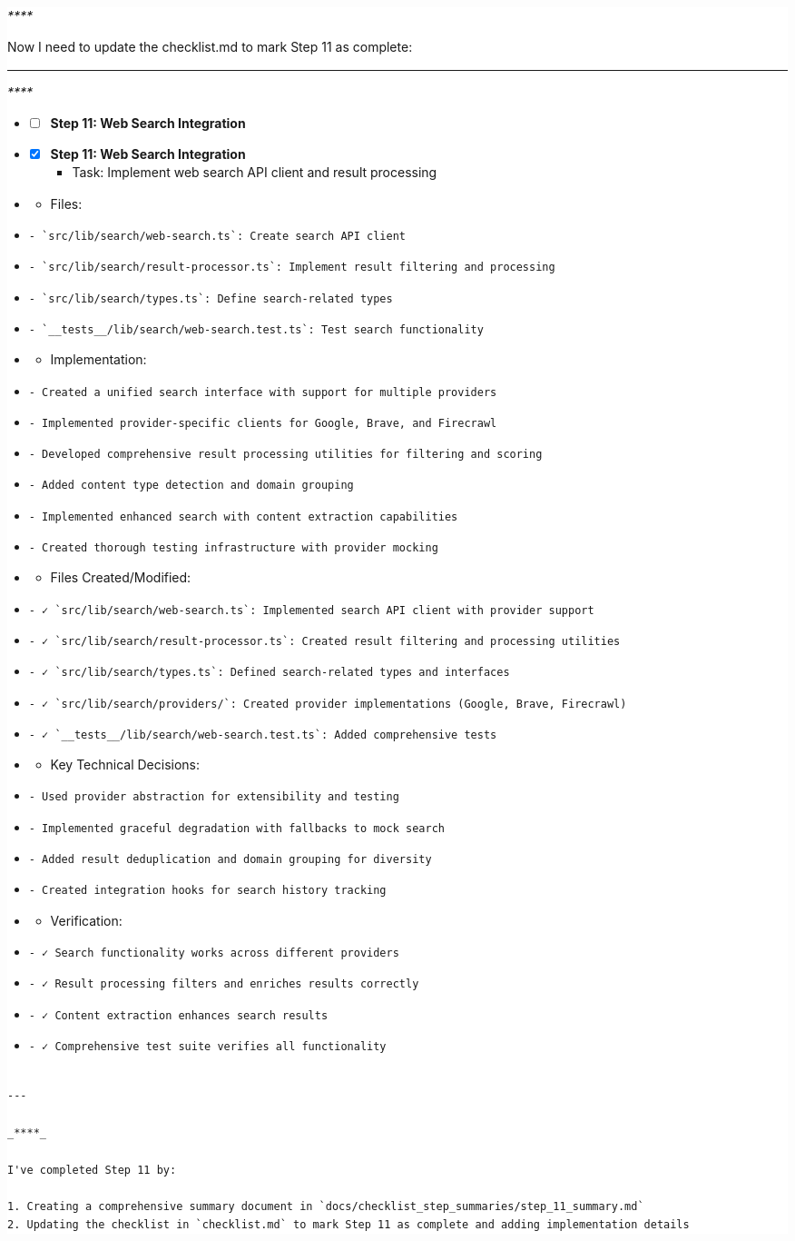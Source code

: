 
_****_

Now I need to update the checklist.md to mark Step 11 as complete:

---

_****_

```diff
  ```
  
- - [ ] **Step 11: Web Search Integration**
+ - [x] **Step 11: Web Search Integration**
    - Task: Implement web search API client and result processing
-   - Files:
-     - `src/lib/search/web-search.ts`: Create search API client
-     - `src/lib/search/result-processor.ts`: Implement result filtering and processing
-     - `src/lib/search/types.ts`: Define search-related types
-     - `__tests__/lib/search/web-search.test.ts`: Test search functionality
+   - Implementation:
+     - Created a unified search interface with support for multiple providers
+     - Implemented provider-specific clients for Google, Brave, and Firecrawl
+     - Developed comprehensive result processing utilities for filtering and scoring
+     - Added content type detection and domain grouping
+     - Implemented enhanced search with content extraction capabilities
+     - Created thorough testing infrastructure with provider mocking
+   - Files Created/Modified:
+     - ✓ `src/lib/search/web-search.ts`: Implemented search API client with provider support
+     - ✓ `src/lib/search/result-processor.ts`: Created result filtering and processing utilities
+     - ✓ `src/lib/search/types.ts`: Defined search-related types and interfaces
+     - ✓ `src/lib/search/providers/`: Created provider implementations (Google, Brave, Firecrawl)
+     - ✓ `__tests__/lib/search/web-search.test.ts`: Added comprehensive tests
+   - Key Technical Decisions:
+     - Used provider abstraction for extensibility and testing
+     - Implemented graceful degradation with fallbacks to mock search
+     - Added result deduplication and domain grouping for diversity
+     - Created integration hooks for search history tracking
+   - Verification:
+     - ✓ Search functionality works across different providers
+     - ✓ Result processing filters and enriches results correctly
+     - ✓ Content extraction enhances search results
+     - ✓ Comprehensive test suite verifies all functionality
  
  ```
```

---

_****_

I've completed Step 11 by:

1. Creating a comprehensive summary document in `docs/checklist_step_summaries/step_11_summary.md`
2. Updating the checklist in `checklist.md` to mark Step 11 as complete and adding implementation details
